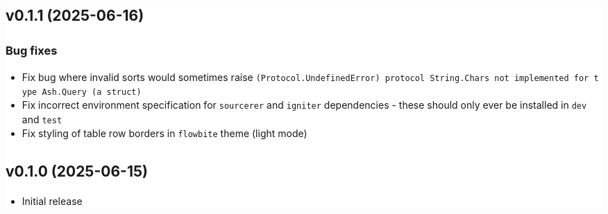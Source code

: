 ## v0.1.1 (2025-06-16)

### Bug fixes

* Fix bug where invalid sorts would sometimes raise `(Protocol.UndefinedError) protocol String.Chars not implemented for type Ash.Query (a struct)`
* Fix incorrect environment specification for `sourcerer` and `igniter` dependencies - these should only ever be installed in `dev` and `test`
* Fix styling of table row borders in `flowbite` theme (light mode)

## v0.1.0 (2025-06-15)

* Initial release
